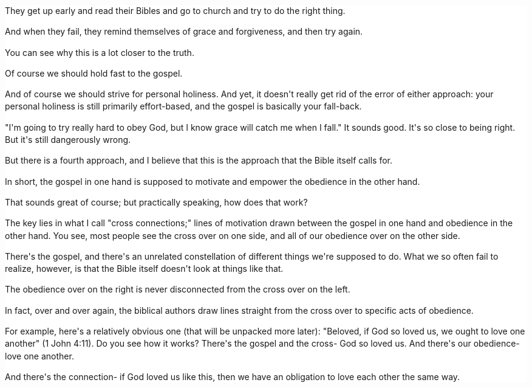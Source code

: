 They get up early and read their Bibles and
go to church and try to do the right thing.

And when they fail, they remind themselves of grace and forgiveness, and
then try again.

You can see why this is a lot closer to the
truth.

Of course we should hold fast to
the gospel.

And of course we should
strive for personal holiness. And yet, it doesn't really get rid of the error
of either approach: your personal holiness is still primarily effort-based, and
the gospel is basically your fall-back.

"I'm going to try really hard to obey God, but I know grace will
catch me when I fall." It sounds
good. It's so close to being right. But it's still dangerously wrong.

But there is a fourth
approach, and I believe that this is the approach that the Bible itself calls
for.

In short, the gospel in one hand is
supposed to motivate and empower the obedience in the other hand.

That sounds great of course; but practically
speaking, how does that work?

The key lies in what I call "cross
connections;" lines of motivation drawn between the gospel in one hand and
obedience in the other hand. You see, most people see the cross over on one
side, and all of our obedience over on the other side. 

There's the gospel, and
there's an unrelated constellation of different things we're supposed to do.
What we so often fail to realize, however, is that the Bible itself doesn't
look at things like that.

The obedience
over on the right is never disconnected from the cross over on the left.

In fact, over and over again, the biblical
authors draw lines straight from the cross over to specific acts of
obedience.

For example, here's a
relatively obvious one (that will be unpacked more later): "Beloved, if
God so loved us, we ought to love one another" (1 John 4:11). Do you see
how it works? There's the gospel and the cross- God so loved us. And there's
our obedience- love one another.

And
there's the connection- if God loved us like this, then we have an obligation
to love each other the same way. 
